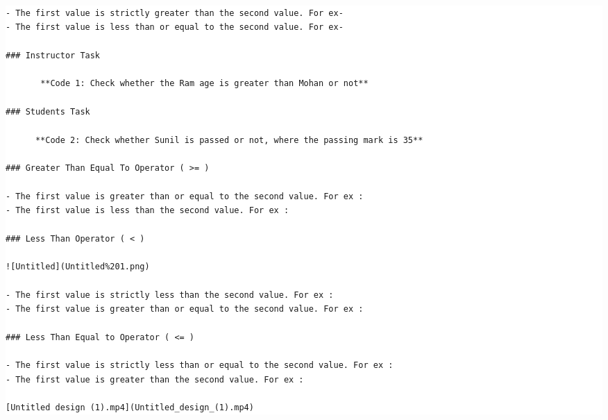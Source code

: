     - The first value is strictly greater than the second value. For ex-
    - The first value is less than or equal to the second value. For ex-
    
    ### Instructor Task
    
           **Code 1: Check whether the Ram age is greater than Mohan or not**
    
    ### Students Task
    
          **Code 2: Check whether Sunil is passed or not, where the passing mark is 35**
    
    ### Greater Than Equal To Operator ( >= )
    
    - The first value is greater than or equal to the second value. For ex :
    - The first value is less than the second value. For ex :
    
    ### Less Than Operator ( < )
    
    ![Untitled](Untitled%201.png)
    
    - The first value is strictly less than the second value. For ex :
    - The first value is greater than or equal to the second value. For ex :
    
    ### Less Than Equal to Operator ( <= )
    
    - The first value is strictly less than or equal to the second value. For ex :
    - The first value is greater than the second value. For ex :
    
    [Untitled design (1).mp4](Untitled_design_(1).mp4)
    